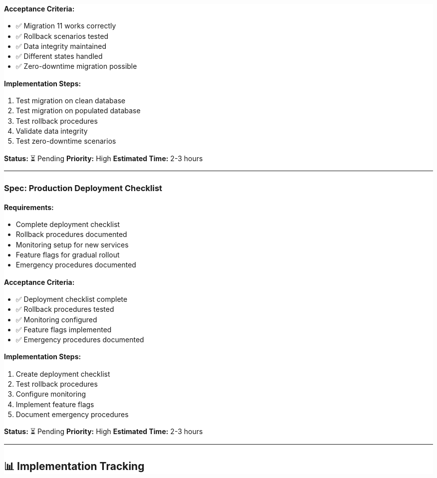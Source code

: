 **Acceptance Criteria:**

- ✅ Migration 11 works correctly
- ✅ Rollback scenarios tested
- ✅ Data integrity maintained
- ✅ Different states handled
- ✅ Zero-downtime migration possible

**Implementation Steps:**

1. Test migration on clean database
2. Test migration on populated database
3. Test rollback procedures
4. Validate data integrity
5. Test zero-downtime scenarios

**Status:** ⏳ Pending
**Priority:** High
**Estimated Time:** 2-3 hours

---

### **Spec: Production Deployment Checklist**

**Requirements:**

- Complete deployment checklist
- Rollback procedures documented
- Monitoring setup for new services
- Feature flags for gradual rollout
- Emergency procedures documented

**Acceptance Criteria:**

- ✅ Deployment checklist complete
- ✅ Rollback procedures tested
- ✅ Monitoring configured
- ✅ Feature flags implemented
- ✅ Emergency procedures documented

**Implementation Steps:**

1. Create deployment checklist
2. Test rollback procedures
3. Configure monitoring
4. Implement feature flags
5. Document emergency procedures

**Status:** ⏳ Pending
**Priority:** High
**Estimated Time:** 2-3 hours

---

## **📊 Implementation Tracking**
